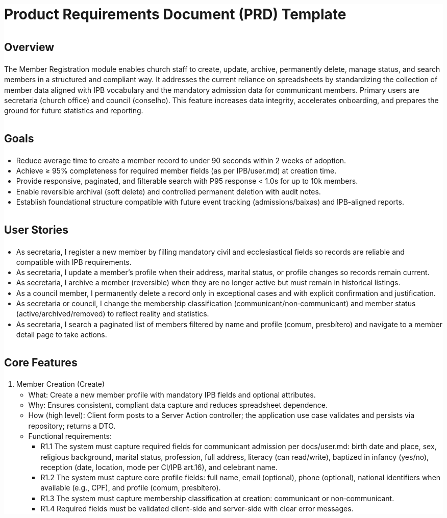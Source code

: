# Product Requirements Document (PRD) Template

## Overview

The Member Registration module enables church staff to create, update, archive, permanently delete, manage status, and search members in a structured and compliant way. It addresses the current reliance on spreadsheets by standardizing the collection of member data aligned with IPB vocabulary and the mandatory admission data for communicant members. Primary users are secretaria (church office) and council (conselho). This feature increases data integrity, accelerates onboarding, and prepares the ground for future statistics and reporting.

## Goals

- Reduce average time to create a member record to under 90 seconds within 2 weeks of adoption.
- Achieve ≥ 95% completeness for required member fields (as per IPB/user.md) at creation time.
- Provide responsive, paginated, and filterable search with P95 response < 1.0s for up to 10k members.
- Enable reversible archival (soft delete) and controlled permanent deletion with audit notes.
- Establish foundational structure compatible with future event tracking (admissions/baixas) and IPB-aligned reports.

## User Stories

- As secretaria, I register a new member by filling mandatory civil and ecclesiastical fields so records are reliable and compatible with IPB requirements.
- As secretaria, I update a member’s profile when their address, marital status, or profile changes so records remain current.
- As secretaria, I archive a member (reversible) when they are no longer active but must remain in historical listings.
- As a council member, I permanently delete a record only in exceptional cases and with explicit confirmation and justification.
- As secretaria or council, I change the membership classification (communicant/non‑communicant) and member status (active/archived/removed) to reflect reality and statistics.
- As secretaria, I search a paginated list of members filtered by name and profile (comum, presbítero) and navigate to a member detail page to take actions.

## Core Features

1) Member Creation (Create)
   - What: Create a new member profile with mandatory IPB fields and optional attributes.
   - Why: Ensures consistent, compliant data capture and reduces spreadsheet dependence.
   - How (high level): Client form posts to a Server Action controller; the application use case validates and persists via repository; returns a DTO.
   - Functional requirements:
     - R1.1 The system must capture required fields for communicant admission per docs/user.md: birth date and place, sex, religious background, marital status, profession, full address, literacy (can read/write), baptized in infancy (yes/no), reception (date, location, mode per CI/IPB art.16), and celebrant name.
     - R1.2 The system must capture core profile fields: full name, email (optional), phone (optional), national identifiers when available (e.g., CPF), and profile (comum, presbítero).
     - R1.3 The system must capture membership classification at creation: communicant or non‑communicant.
     - R1.4 Required fields must be validated client-side and server-side with clear error messages.
